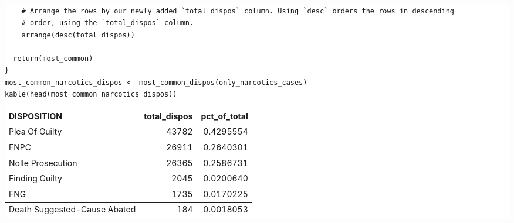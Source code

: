         # Arrange the rows by our newly added `total_dispos` column. Using `desc` orders the rows in descending
        # order, using the `total_dispos` column.
        arrange(desc(total_dispos))

      return(most_common)
    }
    most_common_narcotics_dispos <- most_common_dispos(only_narcotics_cases)
    kable(head(most_common_narcotics_dispos))

<table border=1 frame=void rules=rows>
<thead>
<tr class="header">
<th align="left">DISPOSITION</th>
<th align="right">total_dispos</th>
<th align="right">pct_of_total</th>
</tr>
</thead>
<tbody>
<tr class="odd">
<td align="left">Plea Of Guilty</td>
<td align="right">43782</td>
<td align="right">0.4295554</td>
</tr>
<tr class="even">
<td align="left">FNPC</td>
<td align="right">26911</td>
<td align="right">0.2640301</td>
</tr>
<tr class="odd">
<td align="left">Nolle Prosecution</td>
<td align="right">26365</td>
<td align="right">0.2586731</td>
</tr>
<tr class="even">
<td align="left">Finding Guilty</td>
<td align="right">2045</td>
<td align="right">0.0200640</td>
</tr>
<tr class="odd">
<td align="left">FNG</td>
<td align="right">1735</td>
<td align="right">0.0170225</td>
</tr>
<tr class="even">
<td align="left">Death Suggested-Cause Abated</td>
<td align="right">184</td>
<td align="right">0.0018053</td>
</tr>
</tbody>
</table>
